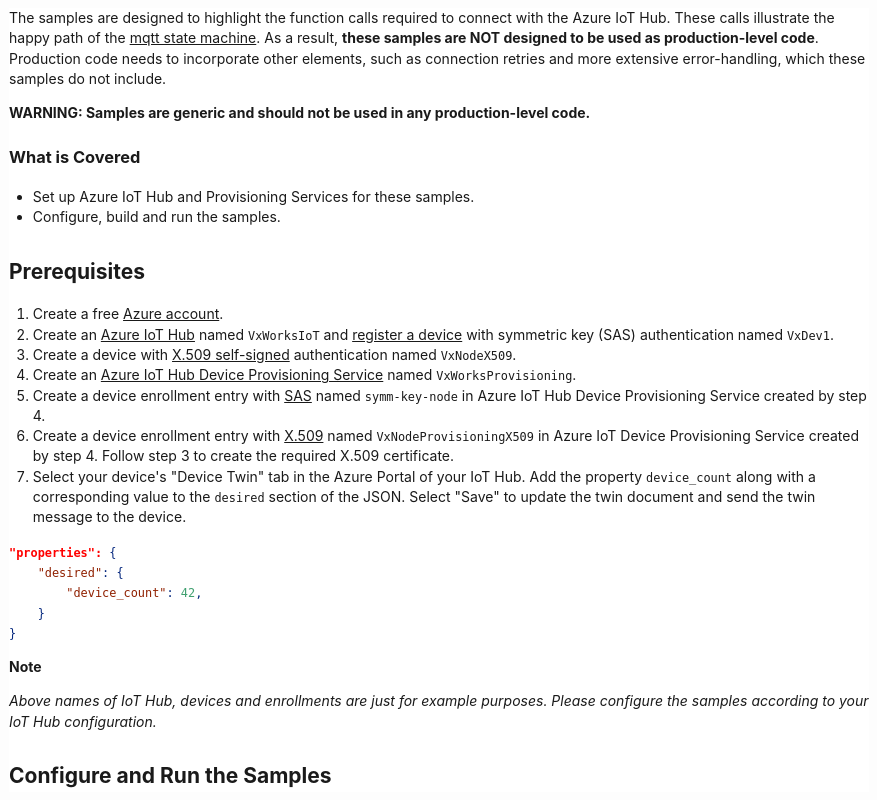 The samples are designed to highlight the function calls required to connect with
the Azure IoT Hub. These calls illustrate the happy path of the
[mqtt state machine](https://github.com/Azure/azure-sdk-for-c/blob/main/sdk/docs/iot/mqtt_state_machine.md).
As a result,
**these samples are NOT designed to be used as production-level code**.
Production code needs to incorporate other elements, such as connection retries
and more extensive error-handling, which these samples do not include.

**WARNING: Samples are generic and should not be used in any production-level code.**

### What is Covered

- Set up Azure IoT Hub and Provisioning Services for these samples.
- Configure, build and run the samples.

## Prerequisites

1. Create a free [Azure account](https://azure.microsoft.com/).
2. Create an [Azure IoT Hub](https://docs.microsoft.com/azure/iot-hub/iot-hub-create-through-portal) named `VxWorksIoT` and [register a device](https://docs.microsoft.com/azure/iot-hub/iot-hub-create-through-portal#register-a-new-device-in-the-iot-hub) with symmetric key (SAS) authentication named `VxDev1`.
3. Create a device with [X.509 self-signed](https://docs.microsoft.com/azure/iot-hub/tutorial-x509-scripts#create-an-x509-device-for-your-iot-hub) authentication named
   `VxNodeX509`.
4. Create an [Azure IoT Hub Device Provisioning Service](https://docs.microsoft.com/azure/iot-dps/quick-setup-auto-provision) named `VxWorksProvisioning`.
5. Create a device enrollment entry with [SAS](https://docs.microsoft.com/azure/iot-dps/quick-create-simulated-device-symm-key) named `symm-key-node` in Azure IoT Hub Device Provisioning Service created by step 4.
6. Create a device enrollment entry with [X.509](https://docs.microsoft.com/azure/iot-dps/quick-create-simulated-device-x509) named `VxNodeProvisioningX509` in Azure IoT Device Provisioning Service created by step 4. Follow step 3 to create the required X.509 certificate.
7. Select your device's "Device Twin" tab in the Azure Portal of your IoT Hub.
   Add the property `device_count` along with a corresponding value to
   the `desired` section of the JSON. Select "Save" to update the twin
   document and send the twin message to the device.

  ```json
  "properties": {
      "desired": {
          "device_count": 42,
      }
  }
  ```

**Note**

*Above names of IoT Hub, devices and enrollments are just for example purposes. Please
configure the samples according to your IoT Hub configuration.*

## Configure and Run the Samples
